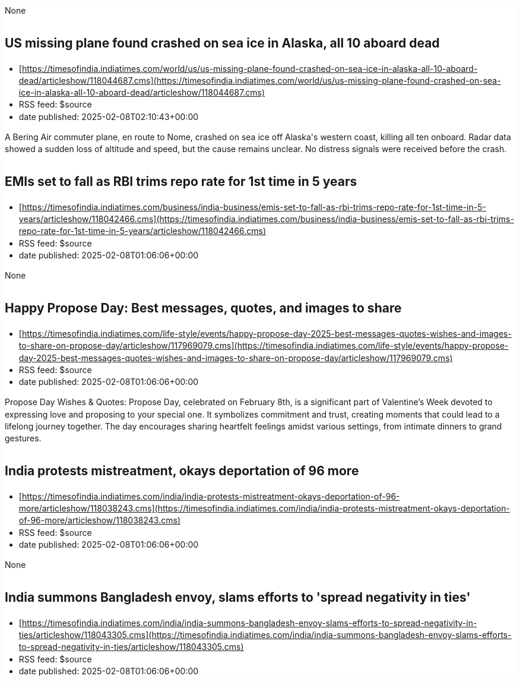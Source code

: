 None

## US missing plane found crashed on sea ice in Alaska, all 10 aboard dead
 - [https://timesofindia.indiatimes.com/world/us/us-missing-plane-found-crashed-on-sea-ice-in-alaska-all-10-aboard-dead/articleshow/118044687.cms](https://timesofindia.indiatimes.com/world/us/us-missing-plane-found-crashed-on-sea-ice-in-alaska-all-10-aboard-dead/articleshow/118044687.cms)
 - RSS feed: $source
 - date published: 2025-02-08T02:10:43+00:00

A Bering Air commuter plane, en route to Nome, crashed on sea ice off Alaska's western coast, killing all ten onboard. Radar data showed a sudden loss of altitude and speed, but the cause remains unclear. No distress signals were received before the crash.

## EMIs set to fall as RBI trims repo rate for 1st time in 5 years
 - [https://timesofindia.indiatimes.com/business/india-business/emis-set-to-fall-as-rbi-trims-repo-rate-for-1st-time-in-5-years/articleshow/118042466.cms](https://timesofindia.indiatimes.com/business/india-business/emis-set-to-fall-as-rbi-trims-repo-rate-for-1st-time-in-5-years/articleshow/118042466.cms)
 - RSS feed: $source
 - date published: 2025-02-08T01:06:06+00:00

None

## Happy Propose Day: Best messages, quotes, and images to share
 - [https://timesofindia.indiatimes.com/life-style/events/happy-propose-day-2025-best-messages-quotes-wishes-and-images-to-share-on-propose-day/articleshow/117969079.cms](https://timesofindia.indiatimes.com/life-style/events/happy-propose-day-2025-best-messages-quotes-wishes-and-images-to-share-on-propose-day/articleshow/117969079.cms)
 - RSS feed: $source
 - date published: 2025-02-08T01:06:06+00:00

Propose Day Wishes &amp; Quotes: Propose Day, celebrated on February 8th, is a significant part of Valentine’s Week devoted to expressing love and proposing to your special one. It symbolizes commitment and trust, creating moments that could lead to a lifelong journey together. The day encourages sharing heartfelt feelings amidst various settings, from intimate dinners to grand gestures.

## India protests mistreatment, okays deportation of 96 more
 - [https://timesofindia.indiatimes.com/india/india-protests-mistreatment-okays-deportation-of-96-more/articleshow/118038243.cms](https://timesofindia.indiatimes.com/india/india-protests-mistreatment-okays-deportation-of-96-more/articleshow/118038243.cms)
 - RSS feed: $source
 - date published: 2025-02-08T01:06:06+00:00

None

## India summons Bangladesh envoy, slams efforts to 'spread negativity in ties'
 - [https://timesofindia.indiatimes.com/india/india-summons-bangladesh-envoy-slams-efforts-to-spread-negativity-in-ties/articleshow/118043305.cms](https://timesofindia.indiatimes.com/india/india-summons-bangladesh-envoy-slams-efforts-to-spread-negativity-in-ties/articleshow/118043305.cms)
 - RSS feed: $source
 - date published: 2025-02-08T01:06:06+00:00
